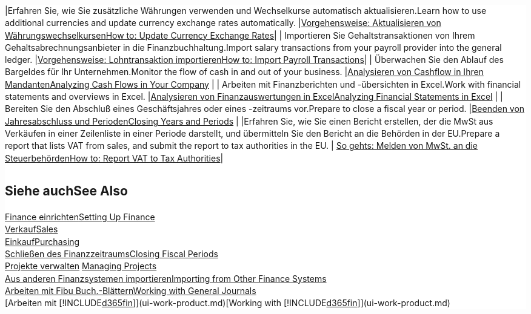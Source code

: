 |<span data-ttu-id="f9b8b-142">Erfahren Sie, wie Sie zusätzliche Währungen verwenden und Wechselkurse automatisch aktualisieren.</span><span class="sxs-lookup"><span data-stu-id="f9b8b-142">Learn how to use additional currencies and update currency exchange rates automatically.</span></span> |[<span data-ttu-id="f9b8b-143">Vorgehensweise: Aktualisieren von Währungswechselkursen</span><span class="sxs-lookup"><span data-stu-id="f9b8b-143">How to: Update Currency Exchange Rates</span></span>](finance-how-update-currencies.md)|
| <span data-ttu-id="f9b8b-144">Importieren Sie Gehaltstransaktionen von Ihrem Gehaltsabrechnungsanbieter in die Finanzbuchhaltung.</span><span class="sxs-lookup"><span data-stu-id="f9b8b-144">Import salary transactions from your payroll provider into the general ledger.</span></span> |[<span data-ttu-id="f9b8b-145">Vorgehensweise: Lohntransaktion importieren</span><span class="sxs-lookup"><span data-stu-id="f9b8b-145">How to: Import Payroll Transactions</span></span>](finance-how-import-payroll-transactions.md)|
| <span data-ttu-id="f9b8b-146">Überwachen Sie den Ablauf des Bargeldes für Ihr Unternehmen.</span><span class="sxs-lookup"><span data-stu-id="f9b8b-146">Monitor the flow of cash in and out of your business.</span></span> |[<span data-ttu-id="f9b8b-147">Analysieren von Cashflow in Ihren Mandanten</span><span class="sxs-lookup"><span data-stu-id="f9b8b-147">Analyzing Cash Flows in Your Company</span></span>](finance-analyze-cash-flow.md) |
| <span data-ttu-id="f9b8b-148">Arbeiten mit Finanzberichten und -übersichten in Excel.</span><span class="sxs-lookup"><span data-stu-id="f9b8b-148">Work with financial statements and overviews in Excel.</span></span> |[<span data-ttu-id="f9b8b-149">Analysieren von Finanzauswertungen in Excel</span><span class="sxs-lookup"><span data-stu-id="f9b8b-149">Analyzing Financial Statements in Excel</span></span>](finance-analyze-excel.md) |
| <span data-ttu-id="f9b8b-150">Bereiten Sie den Abschluß eines Geschäftsjahres oder eines -zeitraums vor.</span><span class="sxs-lookup"><span data-stu-id="f9b8b-150">Prepare to close a fiscal year or period.</span></span> |[<span data-ttu-id="f9b8b-151">Beenden von Jahresabschluss und Perioden</span><span class="sxs-lookup"><span data-stu-id="f9b8b-151">Closing Years and Periods</span></span>](year-close-years-periods.md) |
|<span data-ttu-id="f9b8b-152">Erfahren Sie, wie Sie einen Bericht erstellen, der die MwSt aus Verkäufen in einer Zeilenliste in einer Periode darstellt, und übermitteln Sie den Bericht an die Behörden in der EU.</span><span class="sxs-lookup"><span data-stu-id="f9b8b-152">Prepare a report that lists VAT from sales, and submit the report to tax authorities in the EU.</span></span> | [<span data-ttu-id="f9b8b-153">So gehts: Melden von MwSt. an die Steuerbehörden</span><span class="sxs-lookup"><span data-stu-id="f9b8b-153">How to: Report VAT to Tax Authorities</span></span>](finance-how-report-vat.md)|

## <a name="see-also"></a><span data-ttu-id="f9b8b-154">Siehe auch</span><span class="sxs-lookup"><span data-stu-id="f9b8b-154">See Also</span></span>
[<span data-ttu-id="f9b8b-155">Finance einrichten</span><span class="sxs-lookup"><span data-stu-id="f9b8b-155">Setting Up Finance</span></span>](finance-setup-finance.md)  
[<span data-ttu-id="f9b8b-156">Verkauf</span><span class="sxs-lookup"><span data-stu-id="f9b8b-156">Sales</span></span>](sales-manage-sales.md)  
[<span data-ttu-id="f9b8b-157">Einkauf</span><span class="sxs-lookup"><span data-stu-id="f9b8b-157">Purchasing</span></span>](purchasing-manage-purchasing.md)  
[<span data-ttu-id="f9b8b-158">Schließen des Finanzzeitraums</span><span class="sxs-lookup"><span data-stu-id="f9b8b-158">Closing Fiscal Periods</span></span>](year-close-years-periods.md)  
<span data-ttu-id="f9b8b-159">[Projekte verwalten](projects-manage-projects.md)  </span><span class="sxs-lookup"><span data-stu-id="f9b8b-159">[Managing Projects](projects-manage-projects.md)  </span></span>  
[<span data-ttu-id="f9b8b-160">Aus anderen Finanzsystemen importieren</span><span class="sxs-lookup"><span data-stu-id="f9b8b-160">Importing from Other Finance Systems</span></span>](upload-data.md)  
[<span data-ttu-id="f9b8b-161">Arbeiten mit Fibu Buch.-Blättern</span><span class="sxs-lookup"><span data-stu-id="f9b8b-161">Working with General Journals</span></span>](ui-work-general-journals.md)  
<span data-ttu-id="f9b8b-162">[Arbeiten mit [!INCLUDE[d365fin](includes/d365fin_md.md)]](ui-work-product.md)</span><span class="sxs-lookup"><span data-stu-id="f9b8b-162">[Working with [!INCLUDE[d365fin](includes/d365fin_md.md)]](ui-work-product.md)</span></span>  

## 

